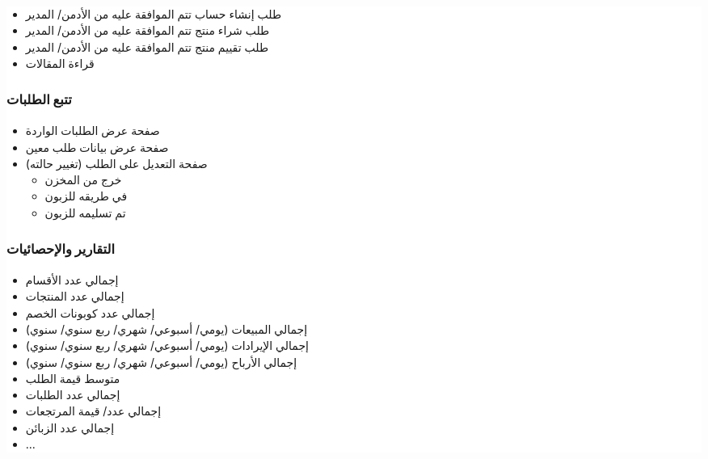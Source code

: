   - طلب إنشاء حساب تتم الموافقة عليه من الأدمن/ المدير
  - طلب شراء منتج تتم الموافقة عليه من الأدمن/ المدير
  - طلب تقييم منتج تتم الموافقة عليه من الأدمن/ المدير
  - قراءة المقالات

### تتبع الطلبات

- صفحة عرض الطلبات الواردة
- صفحة عرض بيانات طلب معين
- صفحة التعديل على الطلب (تغيير حالته)
  - خرج من المخزن
  - في طريقه للزبون
  - تم تسليمه للزبون

### التقارير والإحصائيات

- إجمالي عدد الأقسام
- إجمالي عدد المنتجات
- إجمالي عدد كوبونات الخصم
- إجمالي المبيعات (يومي/ أسبوعي/ شهري/ ربع سنوي/ سنوي)
- إجمالي الإيرادات (يومي/ أسبوعي/ شهري/ ربع سنوي/ سنوي)
- إجمالي الأرباح (يومي/ أسبوعي/ شهري/ ربع سنوي/ سنوي)
- متوسط قيمة الطلب
- إجمالي عدد الطلبات
- إجمالي عدد/ قيمة المرتجعات
- إجمالي عدد الزبائن
- ...

